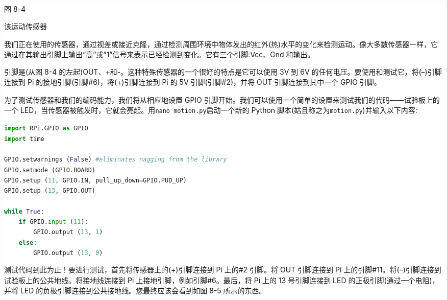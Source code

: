 图 8-4

该运动传感器

我们正在使用的传感器，通过视差或接近克隆，通过检测周围环境中物体发出的红外(热)水平的变化来检测运动。像大多数传感器一样，它通过在其输出引脚上输出“高”或“1”信号来表示已经检测到变化。它有三个引脚:Vcc、Gnd 和输出。

引脚是(从图 8-4 的左起)OUT、+和-。这种特殊传感器的一个很好的特点是它可以使用 3V 到 6V 的任何电压。要使用和测试它，将(–)引脚连接到 Pi 的接地引脚(引脚#6)，将(+)引脚连接到 Pi 的 5V 引脚(引脚#2)，并将 OUT 引脚连接到其中一个 GPIO 引脚。

为了测试传感器和我们的编码能力，我们将从相应地设置 GPIO 引脚开始。我们可以使用一个简单的设置来测试我们的代码——试验板上的一个 LED，当传感器被触发时，它就会亮起。用`nano motion.py`启动一个新的 Python 脚本(姑且称之为`motion.py`)并输入以下内容:

```py
import RPi.GPIO as GPIO
import time

GPIO.setwarnings (False) #eliminates nagging from the library
GPIO.setmode (GPIO.BOARD)
GPIO.setup (11, GPIO.IN, pull_up_down=GPIO.PUD_UP)
GPIO.setup (13, GPIO.OUT)

while True:
    if GPIO.input (11):
        GPIO.output (13, 1)
    else:
        GPIO.output (13, 0)

```

测试代码到此为止！要进行测试，首先将传感器上的(+)引脚连接到 Pi 上的#2 引脚。将 OUT 引脚连接到 Pi 上的引脚#11。将(–)引脚连接到试验板上的公共地线。将接地线连接到 Pi 上接地引脚，例如引脚#6。最后，将 Pi 上的 13 号引脚连接到 LED 的正极引脚(通过一个电阻)，并将 LED 的负极引脚连接到公共接地线。您最终应该会看到如图 8-5 所示的东西。
